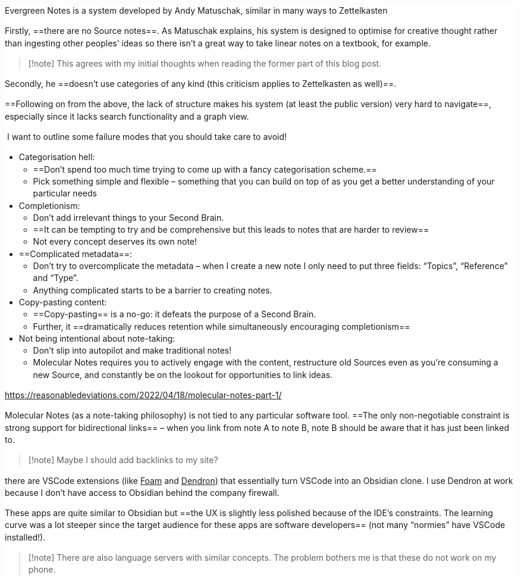 Evergreen Notes is a system developed by Andy Matuschak, similar in many ways to Zettelkasten

Firstly, ==there are no Source notes==. As Matuschak explains, his system is designed to optimise for creative thought rather than ingesting other peoples’ ideas so there isn’t a great way to take linear notes on a textbook, for example.

> [!note] This agrees with my initial thoughts when reading the former part of this blog post.

Secondly, he ==doesn’t use categories of any kind (this criticism applies to Zettelkasten as well)==.

==Following on from the above, the lack of structure makes his system (at least the public version) very hard to navigate==, especially since it lacks search functionality and a graph view.

 I want to outline some failure modes that you should take care to avoid!

- Categorisation hell:
    - ==Don’t spend too much time trying to come up with a fancy categorisation scheme.==
    - Pick something simple and flexible – something that you can build on top of as you get a better understanding of your particular needs
- Completionism:
    - Don’t add irrelevant things to your Second Brain.
    - ==It can be tempting to try and be comprehensive but this leads to notes that are harder to review==
    - Not every concept deserves its own note!
- ==Complicated metadata==:
    - Don’t try to overcomplicate the metadata – when I create a new note I only need to put three fields: “Topics”, “Reference” and “Type”.
    - Anything complicated starts to be a barrier to creating notes.
- Copy-pasting content:
    - ==Copy-pasting== is a no-go: it defeats the purpose of a Second Brain.
    - Further, it ==dramatically reduces retention while simultaneously encouraging completionism==
- Not being intentional about note-taking:
    - Don’t slip into autopilot and make traditional notes!
    - Molecular Notes requires you to actively engage with the content, restructure old Sources even as you’re consuming a new Source, and constantly be on the lookout for opportunities to link ideas.

https://reasonabledeviations.com/2022/04/18/molecular-notes-part-1/

Molecular Notes (as a note-taking philosophy) is not tied to any particular software tool. ==The only non-negotiable constraint is strong support for bidirectional links== – when you link from note A to note B, note B should be aware that it has just been linked to.

> [!note] Maybe I should add backlinks to my site?


there are VSCode extensions (like [Foam](https://marketplace.visualstudio.com/items?itemName=foam.foam-vscode) and [Dendron](https://marketplace.visualstudio.com/items?itemName=dendron.dendron)) that essentially turn VSCode into an Obsidian clone. I use Dendron at work because I don’t have access to Obsidian behind the company firewall.

These apps are quite similar to Obsidian but ==the UX is slightly less polished because of the IDE’s constraints. The learning curve was a lot steeper since the target audience for these apps are software developers== (not many “normies” have VSCode installed!).

> [!note] There are also language servers with similar concepts. The problem bothers me is that these do not work on my phone.
